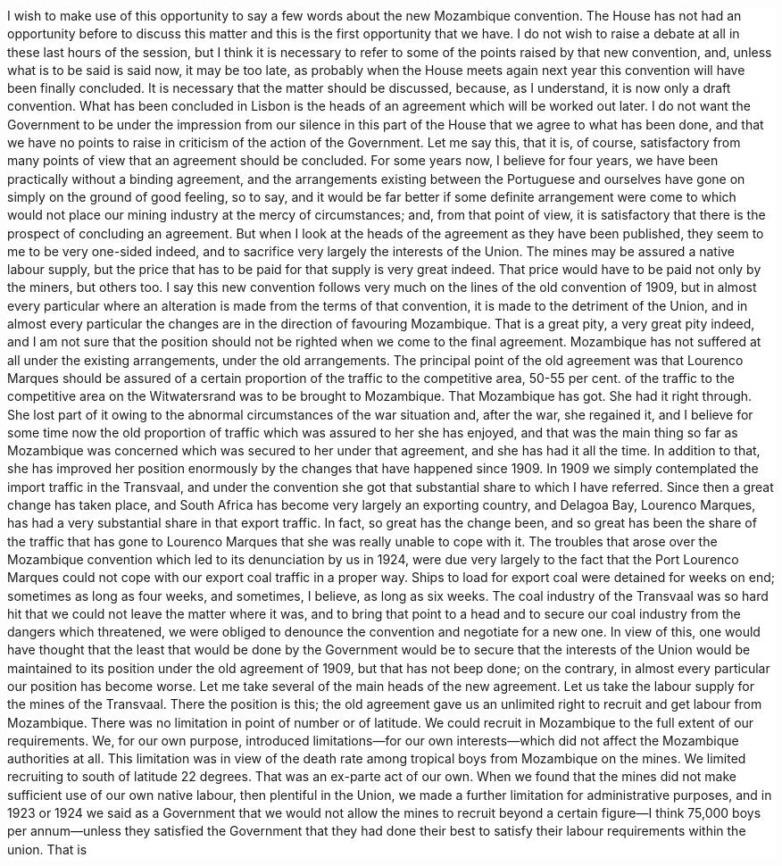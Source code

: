 <p>I wish to make use of this opportunity to say a few words about the new Mozambique convention. The House has not had an opportunity before to discuss this matter and this is the first opportunity that we have. I do not wish to raise a debate at all in these last hours of the session, but I think it is necessary to refer to some of the points raised by that new convention, and, unless what is to be said is said now, it may be too late, as probably when the House meets again next year this convention will have been finally concluded. It is necessary that the matter should be discussed, because, as I understand, it is now only a draft convention. What has been concluded in Lisbon is the heads of an agreement which will be worked out later. I do not want the Government to be under the impression from our silence in this part of the House that we agree to what has been done, and that we have no points to raise in criticism of the action of the Government. Let me say this, that it is, of course, satisfactory from many points of view that an agreement should be concluded. For some years now, I believe for four years, we have been practically without a binding agreement, and the arrangements existing between the Portuguese and ourselves have gone on simply on the ground of good feeling, so to say, and it would be far better if some definite arrangement were come to which would not place our mining industry at the mercy of circumstances; and, from that point of view, it is satisfactory that there is the prospect of concluding an agreement. But when I look at the heads of the agreement as they have been published, they seem to me to be very one-sided indeed, and to sacrifice very largely the interests of the Union. The mines may be assured a native labour supply, but the price that has to be paid for that supply is very great indeed. That price would have to be paid not only by the miners, but others too. I say this new convention follows very much on the lines of the old convention of 1909, but in almost every particular where an alteration is made from the terms of that convention, it is made to the detriment of the Union, and in almost every particular the changes are in the direction of favouring Mozambique. That is a great pity, a very great pity indeed, and I am not sure that the position should not be righted when we come to the final agreement. Mozambique has not suffered at all under the existing arrangements, under the old arrangements. The principal point of the old agreement was that Lourenco Marques should be assured of a certain proportion of the traffic to the competitive area, 50-55 per cent. of the traffic to the competitive area on the Witwatersrand was to be brought to Mozambique. That Mozambique has got. She had it right through. She lost part of it owing to the abnormal circumstances of the war situation and, after the war, she regained it, and I believe for some time now the old proportion of traffic which was assured to her she has enjoyed, and that was the main thing so far as Mozambique was concerned which was secured to her under that agreement, and she has had it all the time. In addition to that, she has improved her position enormously by the changes that have happened since 1909. In 1909 we simply contemplated the import traffic in the Transvaal, and under the convention she got that substantial share to which I have referred. Since then a great change has taken place, and South Africa has become very largely an exporting country, and Delagoa Bay, Lourenco Marques, has had a very substantial share in that export traffic. In fact, so great <span class="col_4909-4910" refersTo="page_1049"/>has the change been, and so great has been the share of the traffic that has gone to Lourenco Marques that she was really unable to cope with it. The troubles that arose over the Mozambique convention which led to its denunciation by us in 1924, were due very largely to the fact that the Port Lourenco Marques could not cope with our export coal traffic in a proper way. Ships to load for export coal were detained for weeks on end; sometimes as long as four weeks, and sometimes, I believe, as long as six weeks. The coal industry of the Transvaal was so hard hit that we could not leave the matter where it was, and to bring that point to a head and to secure our coal industry from the dangers which threatened, we were obliged to denounce the convention and negotiate for a new one. In view of this, one would have thought that the least that would be done by the Government would be to secure that the interests of the Union would be maintained to its position under the old agreement of 1909, but that has not beep done; on the contrary, in almost every particular our position has become worse. Let me take several of the main heads of the new agreement. Let us take the labour supply for the mines of the Transvaal. There the position is this; the old agreement gave us an unlimited right to recruit and get labour from Mozambique. There was no limitation in point of number or of latitude. We could recruit in Mozambique to the full extent of our requirements. We, for our own purpose, introduced limitations&#x2014;for our own interests&#x2014;which did not affect the Mozambique authorities at all. This limitation was in view of the death rate among tropical boys from Mozambique on the mines. We limited recruiting to south of latitude 22 degrees. That was an ex-parte act of our own. When we found that the mines did not make sufficient use of our own native labour, then plentiful in the Union, we made a further limitation for administrative purposes, and in 1923 or 1924 we said as a Government that we would not allow the mines to recruit beyond a certain figure&#x2014;I think 75,000 boys per annum&#x2014;unless they satisfied the Government that they had done their best to satisfy their labour requirements within the union. That is